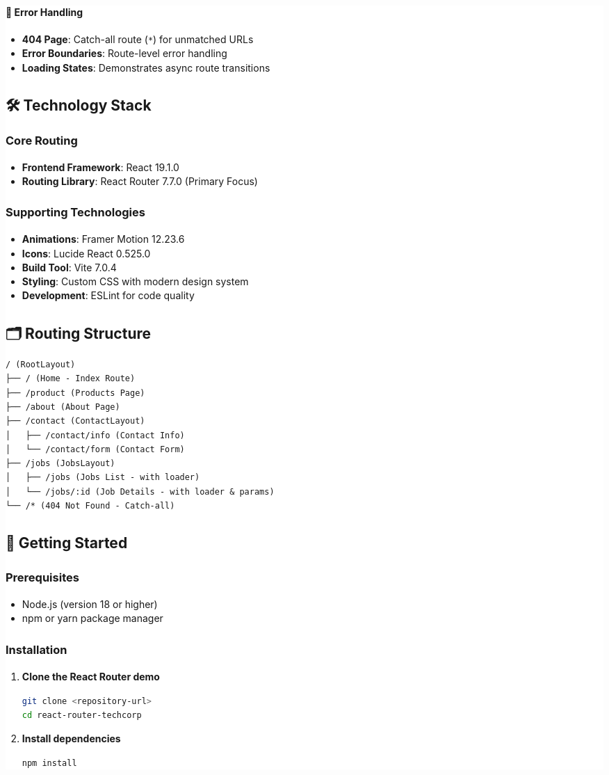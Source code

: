 #### 🚫 **Error Handling**
- **404 Page**: Catch-all route (`*`) for unmatched URLs
- **Error Boundaries**: Route-level error handling
- **Loading States**: Demonstrates async route transitions

## 🛠️ Technology Stack

### **Core Routing**
- **Frontend Framework**: React 19.1.0
- **Routing Library**: React Router 7.7.0 (Primary Focus)

### **Supporting Technologies**
- **Animations**: Framer Motion 12.23.6
- **Icons**: Lucide React 0.525.0
- **Build Tool**: Vite 7.0.4
- **Styling**: Custom CSS with modern design system
- **Development**: ESLint for code quality

## 🗂️ Routing Structure

```
/ (RootLayout)
├── / (Home - Index Route)
├── /product (Products Page)
├── /about (About Page)
├── /contact (ContactLayout)
│   ├── /contact/info (Contact Info)
│   └── /contact/form (Contact Form)
├── /jobs (JobsLayout)
│   ├── /jobs (Jobs List - with loader)
│   └── /jobs/:id (Job Details - with loader & params)
└── /* (404 Not Found - Catch-all)
```

## 🚀 Getting Started

### Prerequisites

- Node.js (version 18 or higher)
- npm or yarn package manager

### Installation

1. **Clone the React Router demo**
   ```bash
   git clone <repository-url>
   cd react-router-techcorp
   ```

2. **Install dependencies**
   ```bash
   npm install
   ```
